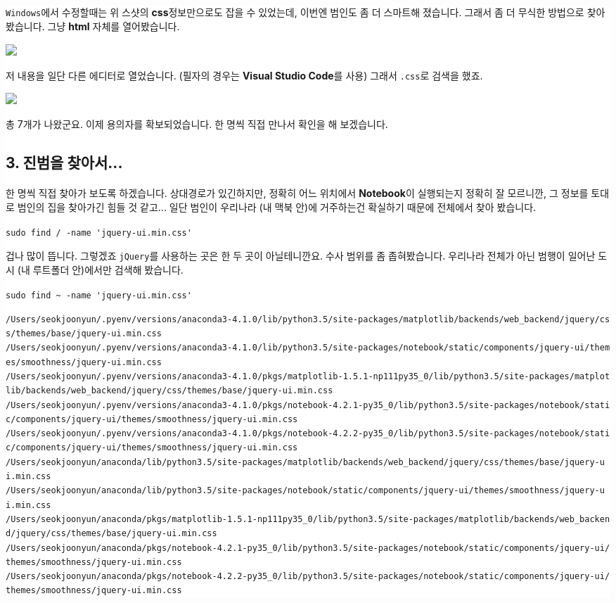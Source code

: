 `Windows`에서 수정할때는 위 스샷의 **css**정보만으로도 잡을 수 있었는데, 이번엔 범인도 좀 더 스마트해 졌습니다.
그래서 좀 더 무식한 방법으로 찾아봤습니다.
그냥 **html** 자체를 열어봤습니다.

![](https://github.com/DevStarSJ/Study/blob/master/Blog/Python/JupyterNotebook/image/custom.css.mac.03.png?raw=true)

저 내용을 일단 다른 에디터로 열었습니다.
(필자의 경우는 **Visual Studio Code**를 사용)
그래서 `.css`로 검색을 했죠.

![](https://github.com/DevStarSJ/Study/blob/master/Blog/Python/JupyterNotebook/image/custom.css.mac.04.png?raw=true)

총 7개가 나왔군요.
이제 용의자를 확보되었습니다.
한 명씩 직접 만나서 확인을 해 보겠습니다.

## 3. 진범을 찾아서...

한 명씩 직접 찾아가 보도록 하겠습니다.
상대경로가 있긴하지만, 정확히 어느 위치에서 **Notebook**이 실행되는지 정확히 잘 모르니깐, 그 정보를 토대로 범인의 집을 찾아가긴 힘들 것 같고...
일단 범인이 우리나라 (내 맥북 안)에 거주하는건 확실하기 때문에 전체에서 찾아 봤습니다.

```
sudo find / -name 'jquery-ui.min.css'
```

겁나 많이 뜹니다.
그렇겠죠 `jQuery`를 사용하는 곳은 한 두 곳이 아닐테니깐요.
수사 범위를 좀 좁혀봤습니다.
우리나라 전체가 아닌 범행이 일어난 도시 (내 루트폴더 안)에서만 검색해 봤습니다.

```
sudo find ~ -name 'jquery-ui.min.css'
```

```
/Users/seokjoonyun/.pyenv/versions/anaconda3-4.1.0/lib/python3.5/site-packages/matplotlib/backends/web_backend/jquery/css/themes/base/jquery-ui.min.css
/Users/seokjoonyun/.pyenv/versions/anaconda3-4.1.0/lib/python3.5/site-packages/notebook/static/components/jquery-ui/themes/smoothness/jquery-ui.min.css
/Users/seokjoonyun/.pyenv/versions/anaconda3-4.1.0/pkgs/matplotlib-1.5.1-np111py35_0/lib/python3.5/site-packages/matplotlib/backends/web_backend/jquery/css/themes/base/jquery-ui.min.css
/Users/seokjoonyun/.pyenv/versions/anaconda3-4.1.0/pkgs/notebook-4.2.1-py35_0/lib/python3.5/site-packages/notebook/static/components/jquery-ui/themes/smoothness/jquery-ui.min.css
/Users/seokjoonyun/.pyenv/versions/anaconda3-4.1.0/pkgs/notebook-4.2.2-py35_0/lib/python3.5/site-packages/notebook/static/components/jquery-ui/themes/smoothness/jquery-ui.min.css
/Users/seokjoonyun/anaconda/lib/python3.5/site-packages/matplotlib/backends/web_backend/jquery/css/themes/base/jquery-ui.min.css
/Users/seokjoonyun/anaconda/lib/python3.5/site-packages/notebook/static/components/jquery-ui/themes/smoothness/jquery-ui.min.css
/Users/seokjoonyun/anaconda/pkgs/matplotlib-1.5.1-np111py35_0/lib/python3.5/site-packages/matplotlib/backends/web_backend/jquery/css/themes/base/jquery-ui.min.css
/Users/seokjoonyun/anaconda/pkgs/notebook-4.2.1-py35_0/lib/python3.5/site-packages/notebook/static/components/jquery-ui/themes/smoothness/jquery-ui.min.css
/Users/seokjoonyun/anaconda/pkgs/notebook-4.2.2-py35_0/lib/python3.5/site-packages/notebook/static/components/jquery-ui/themes/smoothness/jquery-ui.min.css
```
